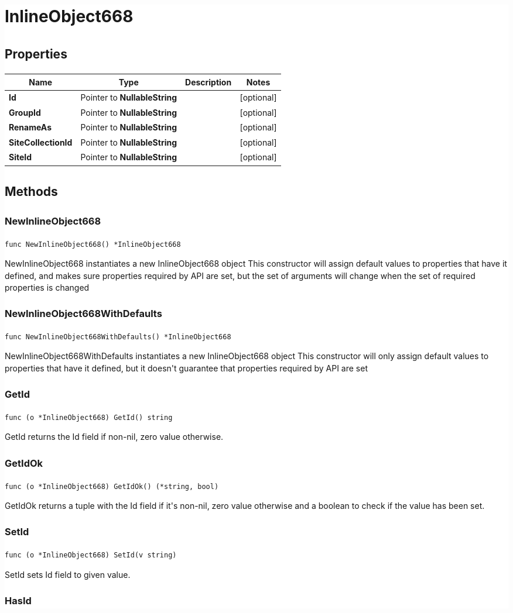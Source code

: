 # InlineObject668

## Properties

Name | Type | Description | Notes
------------ | ------------- | ------------- | -------------
**Id** | Pointer to **NullableString** |  | [optional] 
**GroupId** | Pointer to **NullableString** |  | [optional] 
**RenameAs** | Pointer to **NullableString** |  | [optional] 
**SiteCollectionId** | Pointer to **NullableString** |  | [optional] 
**SiteId** | Pointer to **NullableString** |  | [optional] 

## Methods

### NewInlineObject668

`func NewInlineObject668() *InlineObject668`

NewInlineObject668 instantiates a new InlineObject668 object
This constructor will assign default values to properties that have it defined,
and makes sure properties required by API are set, but the set of arguments
will change when the set of required properties is changed

### NewInlineObject668WithDefaults

`func NewInlineObject668WithDefaults() *InlineObject668`

NewInlineObject668WithDefaults instantiates a new InlineObject668 object
This constructor will only assign default values to properties that have it defined,
but it doesn't guarantee that properties required by API are set

### GetId

`func (o *InlineObject668) GetId() string`

GetId returns the Id field if non-nil, zero value otherwise.

### GetIdOk

`func (o *InlineObject668) GetIdOk() (*string, bool)`

GetIdOk returns a tuple with the Id field if it's non-nil, zero value otherwise
and a boolean to check if the value has been set.

### SetId

`func (o *InlineObject668) SetId(v string)`

SetId sets Id field to given value.

### HasId
